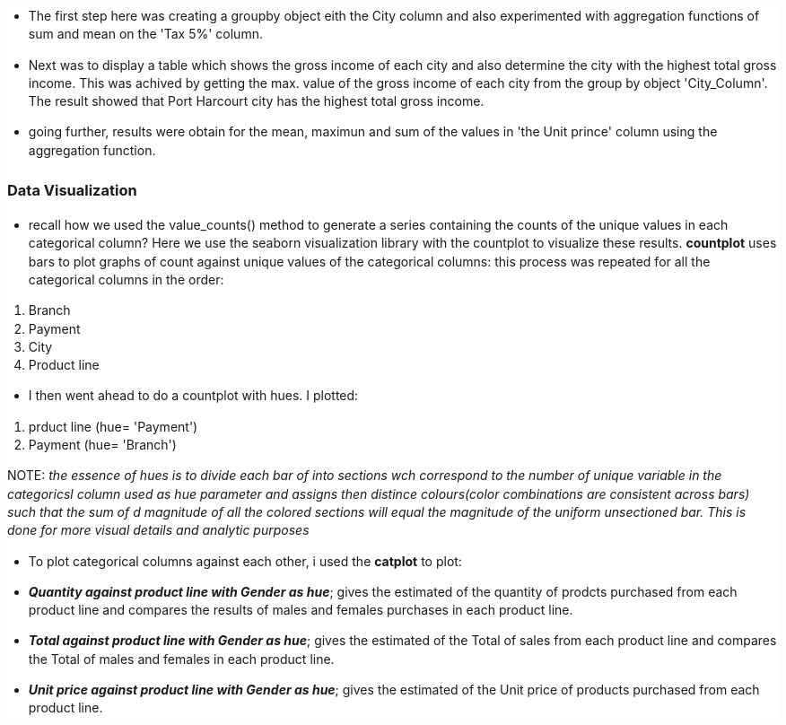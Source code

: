 - The first step here was creating a groupby object eith the City column and also experimented with aggregation functions of sum and mean on the 'Tax 5%' column.



- Next was to display a table which shows the gross income of each city and also determine the city with the highest total gross income. This was achived by getting the max. value of the gross income of each city from the group by object 'City_Column'. The result showed that Port Harcourt city has the highest total gross income.



- going further, results were obtain for the mean, maximun and sum of the values in 'the Unit prince' column using the aggregation function.


### Data Visualization

- recall how we used the value_counts() method to generate a series containing the counts of the unique values in each categorical column? Here we use the seaborn visualization library with the countplot to visualize these results.
    **countplot** uses bars to plot graphs of count against unique values of the categorical columns:
    this process was repeated for all the categorical columns in the order:
    
1. Branch
2. Payment
3. City
4. Product line


- I then went ahead to do a countplot with hues.
I plotted:

1. prduct line (hue= 'Payment')
2. Payment (hue= 'Branch')


NOTE: *the essence of hues is to divide each bar of into sections wch correspond to the number of unique variable in the categoricsl column used as hue parameter and assigns then distince colours(color combinations are consistent across bars) such that the sum of d magnitude of all the colored sections will equal the magnitude of the uniform unsectioned bar. This is done for more visual details and analytic purposes*



- To plot categorical columns against each other, i used the **catplot** to plot:

- ***Quantity against product line with Gender as hue***; gives the estimated of the quantity of prodcts purchased from each product line and compares the results of males and females purchases in each product line.



- ***Total against product line with Gender as hue***; gives the estimated of the Total of sales from each product line and compares the Total of males and females in each product line.



- ***Unit price against product line with Gender as hue***; gives the estimated of the Unit price of products purchased from each product line.


